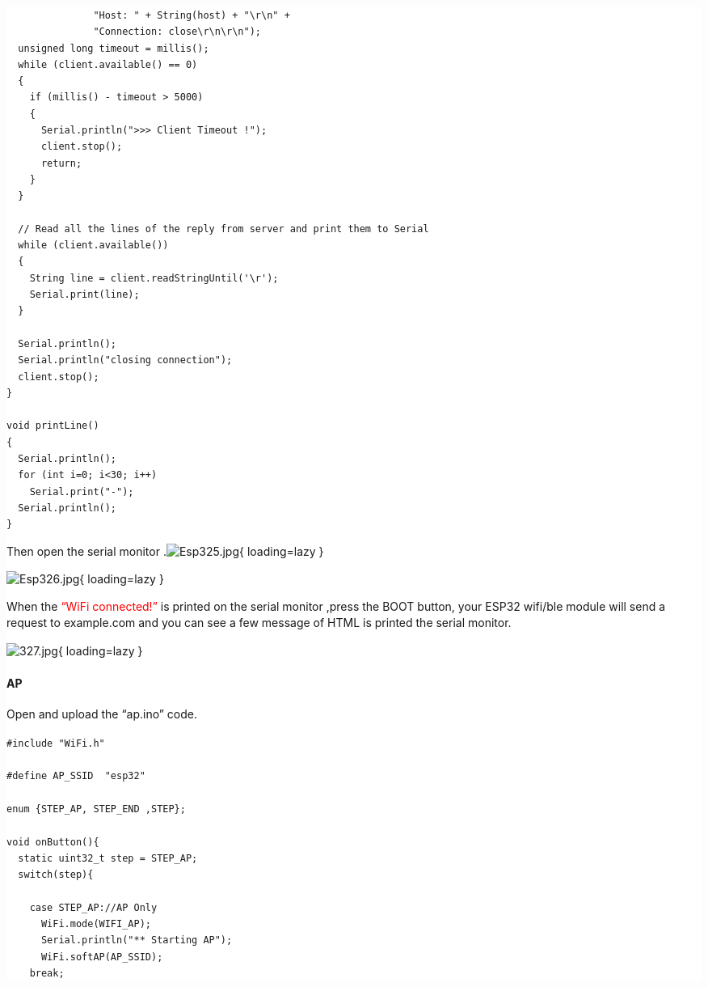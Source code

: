 ```
               "Host: " + String(host) + "\r\n" +
               "Connection: close\r\n\r\n");
  unsigned long timeout = millis();
  while (client.available() == 0) 
  {
    if (millis() - timeout > 5000) 
    {
      Serial.println(">>> Client Timeout !");
      client.stop();
      return;
    }
  }

  // Read all the lines of the reply from server and print them to Serial
  while (client.available()) 
  {
    String line = client.readStringUntil('\r');
    Serial.print(line);
  }

  Serial.println();
  Serial.println("closing connection");
  client.stop();
}

void printLine()
{
  Serial.println();
  for (int i=0; i<30; i++)
    Serial.print("-");
  Serial.println();
}
```

Then open the serial monitor .![Esp325.jpg](https://wiki.elecrow.com/images/e/e6/Esp325.jpg){ loading=lazy }

![Esp326.jpg](https://wiki.elecrow.com/images/8/8c/Esp326.jpg){ loading=lazy }

When the  <font color="red">“WiFi connected!”</font>  is printed on the serial monitor ,press the BOOT button, your ESP32 wifi/ble module will send a request to example.com and you can see a few message of HTML is printed the serial monitor.

![327.jpg](https://wiki.elecrow.com/images/thumb/3/3c/327.jpg/600px-327.jpg){ loading=lazy }

#### **AP**

Open and upload the “ap.ino” code.

```
#include "WiFi.h"

#define AP_SSID  "esp32"

enum {STEP_AP, STEP_END ,STEP};

void onButton(){
  static uint32_t step = STEP_AP;
  switch(step){

    case STEP_AP://AP Only
      WiFi.mode(WIFI_AP);
      Serial.println("** Starting AP");
      WiFi.softAP(AP_SSID);
    break;
```